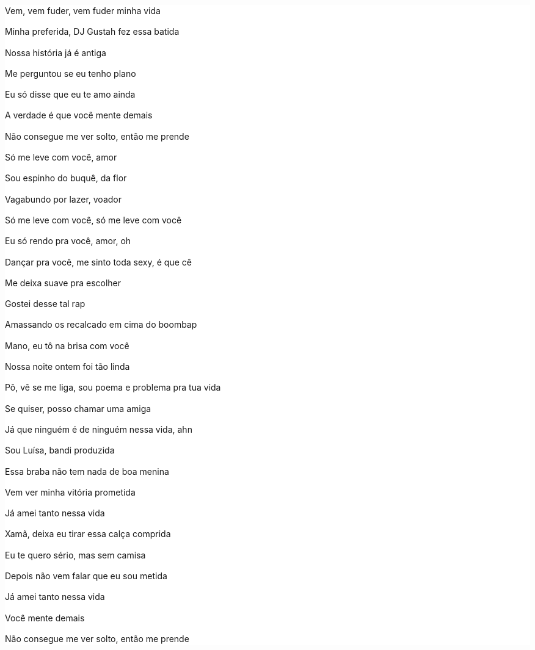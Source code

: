 Vem, vem fuder, vem fuder minha vida

Minha preferida, DJ Gustah fez essa batida

Nossa história já é antiga

Me perguntou se eu tenho plano

Eu só disse que eu te amo ainda



A verdade é que você mente demais

Não consegue me ver solto, então me prende

Só me leve com você, amor

Sou espinho do buquê, da flor

Vagabundo por lazer, voador

Só me leve com você, só me leve com você

Eu só rendo pra você, amor, oh



Dançar pra você, me sinto toda sexy, é que cê

Me deixa suave pra escolher

Gostei desse tal rap

Amassando os recalcado em cima do boombap

Mano, eu tô na brisa com você

Nossa noite ontem foi tão linda

Pô, vê se me liga, sou poema e problema pra tua vida

Se quiser, posso chamar uma amiga

Já que ninguém é de ninguém nessa vida, ahn

Sou Luísa, bandi produzida

Essa braba não tem nada de boa menina

Vem ver minha vitória prometida

Já amei tanto nessa vida

Xamã, deixa eu tirar essa calça comprida

Eu te quero sério, mas sem camisa

Depois não vem falar que eu sou metida

Já amei tanto nessa vida



Você mente demais

Não consegue me ver solto, então me prende
